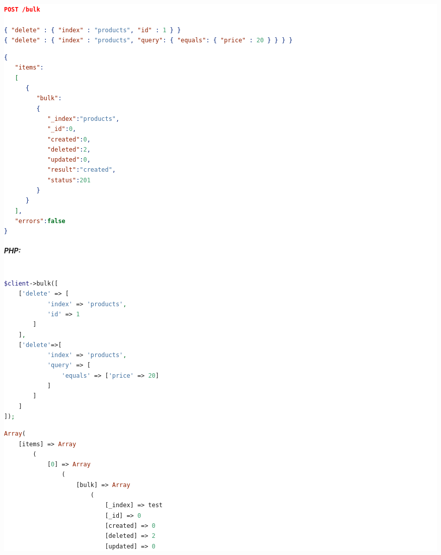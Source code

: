 

```json
POST /bulk

{ "delete" : { "index" : "products", "id" : 1 } }
{ "delete" : { "index" : "products", "query": { "equals": { "price" : 20 } } } }
```



```json
{
   "items":
   [
      {
         "bulk":
         {
            "_index":"products",
            "_id":0,
            "created":0,
            "deleted":2,
            "updated":0,
            "result":"created",
            "status":201
         }
      }
   ],
   "errors":false
}
```


##### PHP:



```php

$client->bulk([
    ['delete' => [
            'index' => 'products',
            'id' => 1
        ]
    ],
    ['delete'=>[
            'index' => 'products',
            'query' => [
                'equals' => ['price' => 20]
            ]
        ]
    ]
]);
```



```php
Array(
    [items] => Array
        (
            [0] => Array
                (
                    [bulk] => Array
                        (
                            [_index] => test
                            [_id] => 0
                            [created] => 0
                            [deleted] => 2
                            [updated] => 0
```